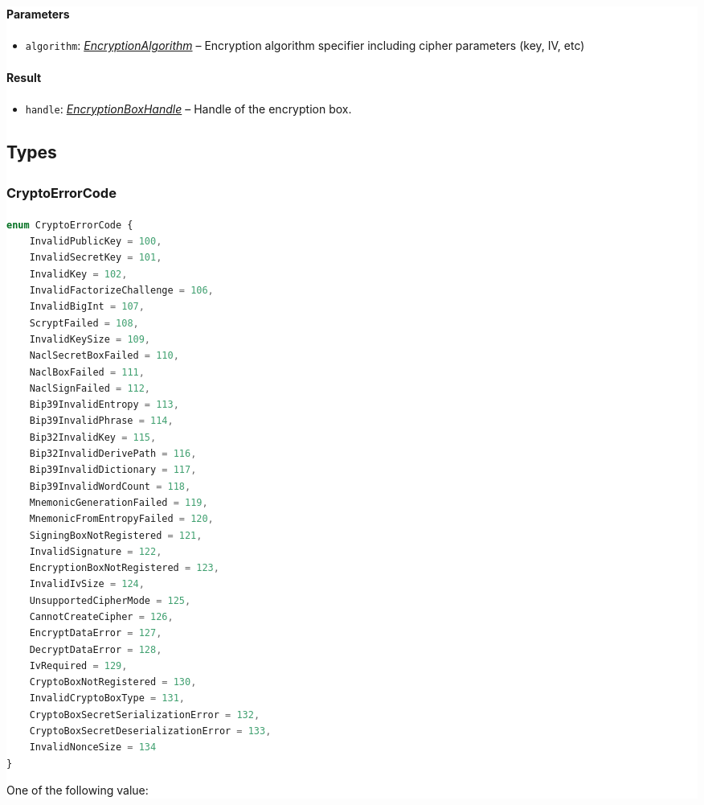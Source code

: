 #### Parameters

* `algorithm`: [_EncryptionAlgorithm_](mod_crypto.md#encryptionalgorithm) – Encryption algorithm specifier including cipher parameters (key, IV, etc)

#### Result

* `handle`: [_EncryptionBoxHandle_](mod_crypto.md#encryptionboxhandle) – Handle of the encryption box.

## Types

### CryptoErrorCode

```ts
enum CryptoErrorCode {
    InvalidPublicKey = 100,
    InvalidSecretKey = 101,
    InvalidKey = 102,
    InvalidFactorizeChallenge = 106,
    InvalidBigInt = 107,
    ScryptFailed = 108,
    InvalidKeySize = 109,
    NaclSecretBoxFailed = 110,
    NaclBoxFailed = 111,
    NaclSignFailed = 112,
    Bip39InvalidEntropy = 113,
    Bip39InvalidPhrase = 114,
    Bip32InvalidKey = 115,
    Bip32InvalidDerivePath = 116,
    Bip39InvalidDictionary = 117,
    Bip39InvalidWordCount = 118,
    MnemonicGenerationFailed = 119,
    MnemonicFromEntropyFailed = 120,
    SigningBoxNotRegistered = 121,
    InvalidSignature = 122,
    EncryptionBoxNotRegistered = 123,
    InvalidIvSize = 124,
    UnsupportedCipherMode = 125,
    CannotCreateCipher = 126,
    EncryptDataError = 127,
    DecryptDataError = 128,
    IvRequired = 129,
    CryptoBoxNotRegistered = 130,
    InvalidCryptoBoxType = 131,
    CryptoBoxSecretSerializationError = 132,
    CryptoBoxSecretDeserializationError = 133,
    InvalidNonceSize = 134
}
```

One of the following value:
